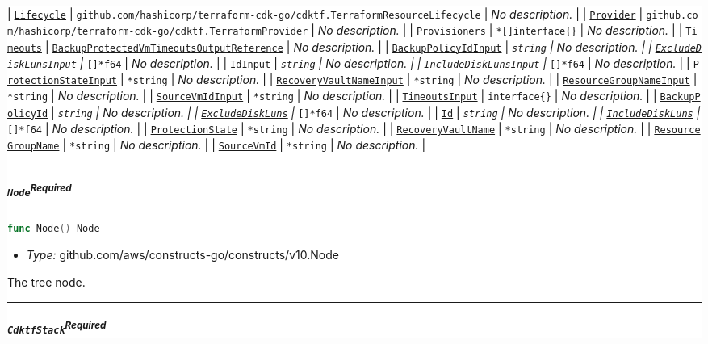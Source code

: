 | <code><a href="#@cdktf/provider-azurerm.backupProtectedVm.BackupProtectedVm.property.lifecycle">Lifecycle</a></code> | <code>github.com/hashicorp/terraform-cdk-go/cdktf.TerraformResourceLifecycle</code> | *No description.* |
| <code><a href="#@cdktf/provider-azurerm.backupProtectedVm.BackupProtectedVm.property.provider">Provider</a></code> | <code>github.com/hashicorp/terraform-cdk-go/cdktf.TerraformProvider</code> | *No description.* |
| <code><a href="#@cdktf/provider-azurerm.backupProtectedVm.BackupProtectedVm.property.provisioners">Provisioners</a></code> | <code>*[]interface{}</code> | *No description.* |
| <code><a href="#@cdktf/provider-azurerm.backupProtectedVm.BackupProtectedVm.property.timeouts">Timeouts</a></code> | <code><a href="#@cdktf/provider-azurerm.backupProtectedVm.BackupProtectedVmTimeoutsOutputReference">BackupProtectedVmTimeoutsOutputReference</a></code> | *No description.* |
| <code><a href="#@cdktf/provider-azurerm.backupProtectedVm.BackupProtectedVm.property.backupPolicyIdInput">BackupPolicyIdInput</a></code> | <code>*string</code> | *No description.* |
| <code><a href="#@cdktf/provider-azurerm.backupProtectedVm.BackupProtectedVm.property.excludeDiskLunsInput">ExcludeDiskLunsInput</a></code> | <code>*[]*f64</code> | *No description.* |
| <code><a href="#@cdktf/provider-azurerm.backupProtectedVm.BackupProtectedVm.property.idInput">IdInput</a></code> | <code>*string</code> | *No description.* |
| <code><a href="#@cdktf/provider-azurerm.backupProtectedVm.BackupProtectedVm.property.includeDiskLunsInput">IncludeDiskLunsInput</a></code> | <code>*[]*f64</code> | *No description.* |
| <code><a href="#@cdktf/provider-azurerm.backupProtectedVm.BackupProtectedVm.property.protectionStateInput">ProtectionStateInput</a></code> | <code>*string</code> | *No description.* |
| <code><a href="#@cdktf/provider-azurerm.backupProtectedVm.BackupProtectedVm.property.recoveryVaultNameInput">RecoveryVaultNameInput</a></code> | <code>*string</code> | *No description.* |
| <code><a href="#@cdktf/provider-azurerm.backupProtectedVm.BackupProtectedVm.property.resourceGroupNameInput">ResourceGroupNameInput</a></code> | <code>*string</code> | *No description.* |
| <code><a href="#@cdktf/provider-azurerm.backupProtectedVm.BackupProtectedVm.property.sourceVmIdInput">SourceVmIdInput</a></code> | <code>*string</code> | *No description.* |
| <code><a href="#@cdktf/provider-azurerm.backupProtectedVm.BackupProtectedVm.property.timeoutsInput">TimeoutsInput</a></code> | <code>interface{}</code> | *No description.* |
| <code><a href="#@cdktf/provider-azurerm.backupProtectedVm.BackupProtectedVm.property.backupPolicyId">BackupPolicyId</a></code> | <code>*string</code> | *No description.* |
| <code><a href="#@cdktf/provider-azurerm.backupProtectedVm.BackupProtectedVm.property.excludeDiskLuns">ExcludeDiskLuns</a></code> | <code>*[]*f64</code> | *No description.* |
| <code><a href="#@cdktf/provider-azurerm.backupProtectedVm.BackupProtectedVm.property.id">Id</a></code> | <code>*string</code> | *No description.* |
| <code><a href="#@cdktf/provider-azurerm.backupProtectedVm.BackupProtectedVm.property.includeDiskLuns">IncludeDiskLuns</a></code> | <code>*[]*f64</code> | *No description.* |
| <code><a href="#@cdktf/provider-azurerm.backupProtectedVm.BackupProtectedVm.property.protectionState">ProtectionState</a></code> | <code>*string</code> | *No description.* |
| <code><a href="#@cdktf/provider-azurerm.backupProtectedVm.BackupProtectedVm.property.recoveryVaultName">RecoveryVaultName</a></code> | <code>*string</code> | *No description.* |
| <code><a href="#@cdktf/provider-azurerm.backupProtectedVm.BackupProtectedVm.property.resourceGroupName">ResourceGroupName</a></code> | <code>*string</code> | *No description.* |
| <code><a href="#@cdktf/provider-azurerm.backupProtectedVm.BackupProtectedVm.property.sourceVmId">SourceVmId</a></code> | <code>*string</code> | *No description.* |

---

##### `Node`<sup>Required</sup> <a name="Node" id="@cdktf/provider-azurerm.backupProtectedVm.BackupProtectedVm.property.node"></a>

```go
func Node() Node
```

- *Type:* github.com/aws/constructs-go/constructs/v10.Node

The tree node.

---

##### `CdktfStack`<sup>Required</sup> <a name="CdktfStack" id="@cdktf/provider-azurerm.backupProtectedVm.BackupProtectedVm.property.cdktfStack"></a>
